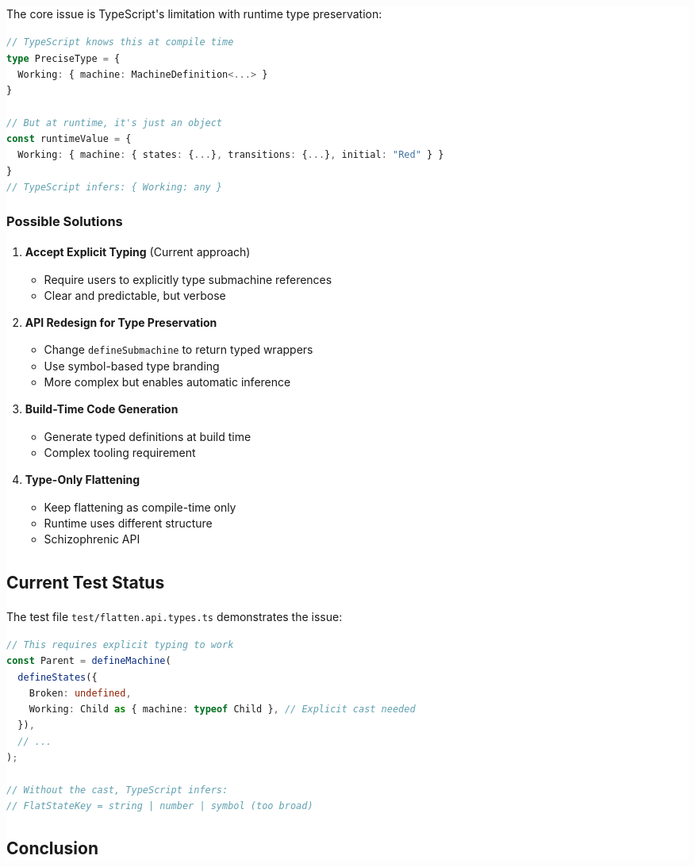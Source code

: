 The core issue is TypeScript's limitation with runtime type preservation:

```typescript
// TypeScript knows this at compile time
type PreciseType = {
  Working: { machine: MachineDefinition<...> }
}

// But at runtime, it's just an object
const runtimeValue = {
  Working: { machine: { states: {...}, transitions: {...}, initial: "Red" } }
}
// TypeScript infers: { Working: any }
```

### Possible Solutions

1. **Accept Explicit Typing** (Current approach)
   - Require users to explicitly type submachine references
   - Clear and predictable, but verbose

2. **API Redesign for Type Preservation**
   - Change `defineSubmachine` to return typed wrappers
   - Use symbol-based type branding
   - More complex but enables automatic inference

3. **Build-Time Code Generation**
   - Generate typed definitions at build time
   - Complex tooling requirement

4. **Type-Only Flattening**
   - Keep flattening as compile-time only
   - Runtime uses different structure
   - Schizophrenic API

## Current Test Status

The test file `test/flatten.api.types.ts` demonstrates the issue:

```typescript
// This requires explicit typing to work
const Parent = defineMachine(
  defineStates({
    Broken: undefined,
    Working: Child as { machine: typeof Child }, // Explicit cast needed
  }),
  // ...
);

// Without the cast, TypeScript infers:
// FlatStateKey = string | number | symbol (too broad)
```

## Conclusion
